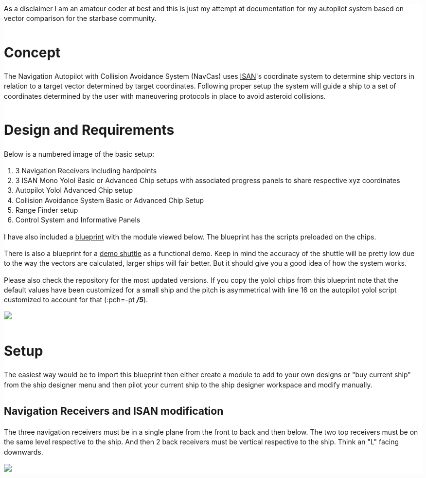 
As a disclaimer I am an amateur coder at best and this is just my attempt at documentation for my autopilot system based on vector comparison for the starbase community.

# Concept

The Navigation Autopilot with Collision Avoidance System (NavCas) uses [ISAN](https://github.com/Collective-SB/ISAN)'s coordinate system to determine ship vectors in relation to a target vector determined by target coordinates. Following proper setup the system will guide a ship to a set of coordinates determined by the user with maneuvering protocols in place to avoid asteroid collisions.

# Design and Requirements

Below is a numbered image of the basic setup:
1. 3 Navigation Receivers including hardpoints
2. 3 ISAN Mono Yolol Basic or Advanced Chip setups with associated progress panels to share respective xyz coordinates
3. Autopilot Yolol Advanced Chip setup
4. Collision Avoidance System Basic or Advanced Chip Setup
5. Range Finder setup
6. Control System and Informative Panels


I have also included a [blueprint](NavCas/NavCas.fbe) with the module viewed below. The blueprint has the scripts preloaded on the chips. 

There is also a blueprint for a [demo shuttle](NavCas/NavCas_shuttle.fbe) as a functional demo. Keep in mind the accuracy of the shuttle will be pretty low due to the way the vectors are calculated, larger ships will fair better. But it should give you a good idea of how the system works. 

Please also check the repository for the most updated versions. If you copy the yolol chips from this blueprint note that the default values have been customized for a small ship and the pitch is asymmetrical with line 16 on the autopilot yolol script customized to account for that (:pch=-pt **_/5_**).

![](NavCas/images/NAVCAS-module01.PNG)

# Setup

The easiest way would be to import this [blueprint](NavCas/NavCas.fbe) then either create a module to add to your own designs or "buy current ship" from the ship designer menu and then pilot your current ship to the ship designer workspace and modify manually.

## Navigation Receivers and ISAN modification

The three navigation receivers must be in a single plane from the front to back and then below. The two top receivers must be on the same level respective to the ship. And then 2 back receivers must be vertical respective to the ship. Think an "L" facing downwards. 

![](NavCas/images/NAVCAS-module02e.PNG)
